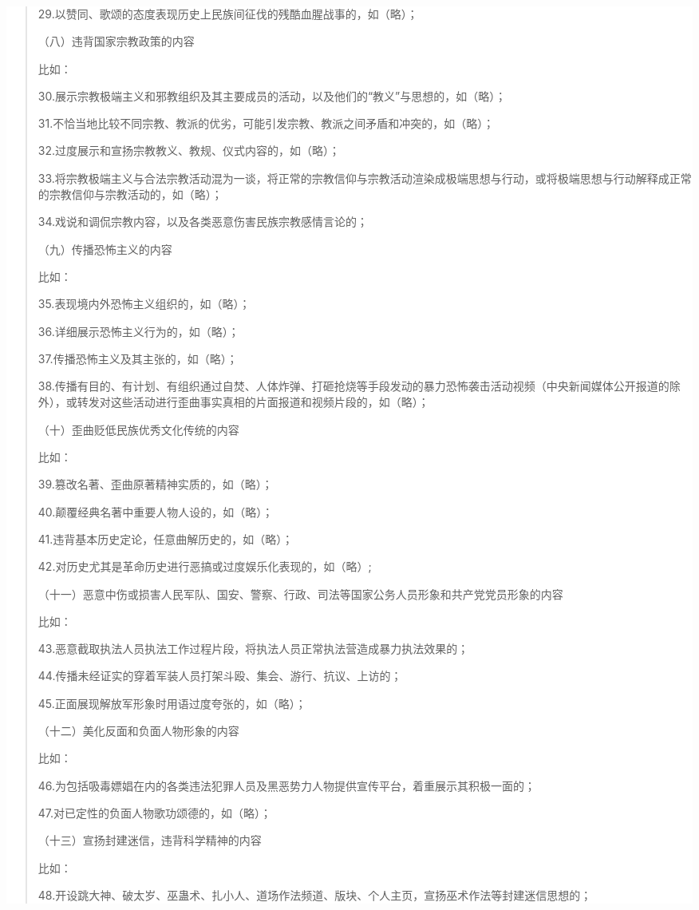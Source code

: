 > 29.以赞同、歌颂的态度表现历史上民族间征伐的残酷血腥战事的，如（略）；
>
> （八）违背国家宗教政策的内容
>
> 比如：
>
> 30.展示宗教极端主义和邪教组织及其主要成员的活动，以及他们的“教义”与思想的，如（略）；
>
> 31.不恰当地比较不同宗教、教派的优劣，可能引发宗教、教派之间矛盾和冲突的，如（略）；
>
> 32.过度展示和宣扬宗教教义、教规、仪式内容的，如（略）；
>
> 33.将宗教极端主义与合法宗教活动混为一谈，将正常的宗教信仰与宗教活动渲染成极端思想与行动，或将极端思想与行动解释成正常的宗教信仰与宗教活动的，如（略）；
>
> 34.戏说和调侃宗教内容，以及各类恶意伤害民族宗教感情言论的；
>
> （九）传播恐怖主义的内容
>
> 比如：
>
> 35.表现境内外恐怖主义组织的，如（略）；
>
> 36.详细展示恐怖主义行为的，如（略）；
>
> 37.传播恐怖主义及其主张的，如（略）；
>
> 38.传播有目的、有计划、有组织通过自焚、人体炸弹、打砸抢烧等手段发动的暴力恐怖袭击活动视频（中央新闻媒体公开报道的除外），或转发对这些活动进行歪曲事实真相的片面报道和视频片段的，如（略）；
>
> （十）歪曲贬低民族优秀文化传统的内容
>
> 比如：
>
> 39.篡改名著、歪曲原著精神实质的，如（略）；
>
> 40.颠覆经典名著中重要人物人设的，如（略）；
>
> 41.违背基本历史定论，任意曲解历史的，如（略）；
>
> 42.对历史尤其是革命历史进行恶搞或过度娱乐化表现的，如（略）;
>
> （十一）恶意中伤或损害人民军队、国安、警察、行政、司法等国家公务人员形象和共产党党员形象的内容
>
> 比如：
>
> 43.恶意截取执法人员执法工作过程片段，将执法人员正常执法营造成暴力执法效果的；
>
> 44.传播未经证实的穿着军装人员打架斗殴、集会、游行、抗议、上访的；
>
> 45.正面展现解放军形象时用语过度夸张的，如（略）；
>
> （十二）美化反面和负面人物形象的内容
>
> 比如：
>
> 46.为包括吸毒嫖娼在内的各类违法犯罪人员及黑恶势力人物提供宣传平台，着重展示其积极一面的；
>
> 47.对已定性的负面人物歌功颂德的，如（略）；
>
> （十三）宣扬封建迷信，违背科学精神的内容
>
> 比如：
>
> 48.开设跳大神、破太岁、巫蛊术、扎小人、道场作法频道、版块、个人主页，宣扬巫术作法等封建迷信思想的；
>